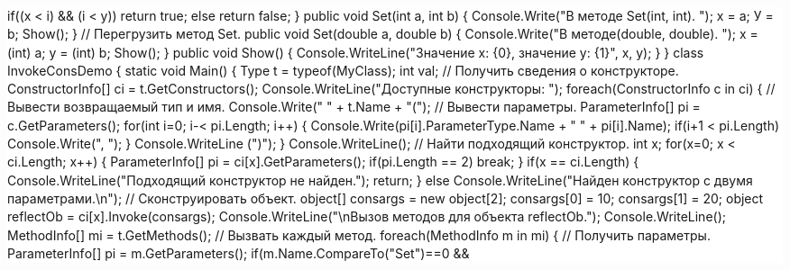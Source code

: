 if((x < i) && (i < y)) return true;
else return false;
}
public void Set(int a, int b) {
Console.Write("В методе Set(int, int). ");
x = a;
У = b;
Show();
}
// Перегрузить метод Set.
public void Set(double a, double b) {
Console.Write("В методе(double, double). ");
x = (int) a;
у = (int) b;
Show();
}
public void Show() {
Console.WriteLine("Значение x: {0}, значение у: {1}", x, у);
}
}
class InvokeConsDemo {
static void Main() {
Type t = typeof(MyClass);
int val;
// Получить сведения о конструкторе.
ConstructorInfо[] ci = t.GetConstructors();
Console.WriteLine("Доступные конструкторы: ");
foreach(ConstructorInfo с in ci) {
// Вывести возвращаемый тип и имя.
Console.Write(" " + t.Name + "(");
// Вывести параметры.
ParameterInfо[] pi = с.GetParameters();
for(int i=0; i-< pi.Length; i++) {
Console.Write(pi[i].ParameterType.Name + " " + pi[i].Name);
if(i+1 < pi.Length) Console.Write(", ");
}
Console.WriteLine (")");
}
Console.WriteLine();
// Найти подходящий конструктор.
int х;
for(x=0; х < ci.Length; х++) {
ParameterInfо[] pi = ci[х].GetParameters();
if(pi.Length == 2) break;
}
if(x == ci.Length) {
Console.WriteLine("Подходящий конструктор не найден.");
return;
}
else
Console.WriteLine("Найден конструктор с двумя параметрами.\n");
// Сконструировать объект.
object[] consargs = new object[2];
consargs[0] = 10;
consargs[1] = 20;
object reflectOb = ci[x].Invoke(consargs);
Console.WriteLine("\nВызов методов для объекта reflectOb.");
Console.WriteLine();
MethodInfo[] mi = t.GetMethods();
// Вызвать каждый метод.
foreach(MethodInfo m in mi) {
// Получить параметры.
ParameterInfо[] pi = m.GetParameters();
if(m.Name.CompareTo("Set")==0 &&